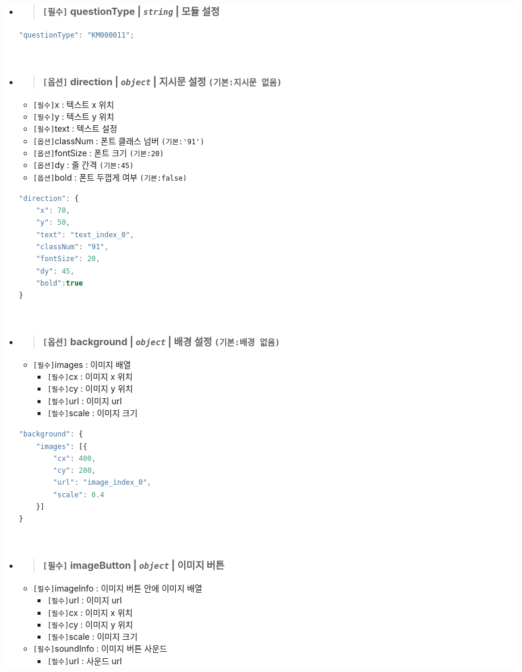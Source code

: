 -   > ### `[필수]` questionType | _`string`_ | 모듈 설정

    ```javascript
    "questionType": "KM000011";
    ```

    <br />

-   > ### `[옵션]` direction | _`object`_ | 지시문 설정 `(기본:지시문 없음)`

    -   `[필수]`x : 텍스트 x 위치
    -   `[필수]`y : 텍스트 y 위치
    -   `[필수]`text : 텍스트 설정
    -   `[옵션]`classNum : 폰트 클래스 넘버 `(기본:'91')`
    -   `[옵션]`fontSize : 폰트 크기 `(기본:20)`
    -   `[옵션]`dy : 줄 간격 `(기본:45)`
    -   `[옵션]`bold : 폰트 두껍게 여부 `(기본:false)`

    ```javascript
    "direction": {
        "x": 70,
        "y": 50,
        "text": "text_index_0",
        "classNum": "91",
        "fontSize": 20,
        "dy": 45,
        "bold":true
    }
    ```

    <br />

-   > ### `[옵션]` background | _`object`_ | 배경 설정 `(기본:배경 없음)`

    -   `[필수]`images : 이미지 배열
        -   `[필수]`cx : 이미지 x 위치
        -   `[필수]`cy : 이미지 y 위치
        -   `[필수]`url : 이미지 url
        -   `[필수]`scale : 이미지 크기

    ```javascript
    "background": {
        "images": [{
            "cx": 400,
            "cy": 280,
            "url": "image_index_0",
            "scale": 0.4
        }]
    }
    ```

    <br />

-   > ### `[필수]` imageButton | _`object`_ | 이미지 버튼

    -   `[필수]`imageInfo : 이미지 버튼 안에 이미지 배열
        -   `[필수]`url : 이미지 url
        -   `[필수]`cx : 이미지 x 위치
        -   `[필수]`cy : 이미지 y 위치
        -   `[필수]`scale : 이미지 크기
    -   `[필수]`soundInfo : 이미지 버튼 사운드
        -   `[필수]`url : 사운드 url
